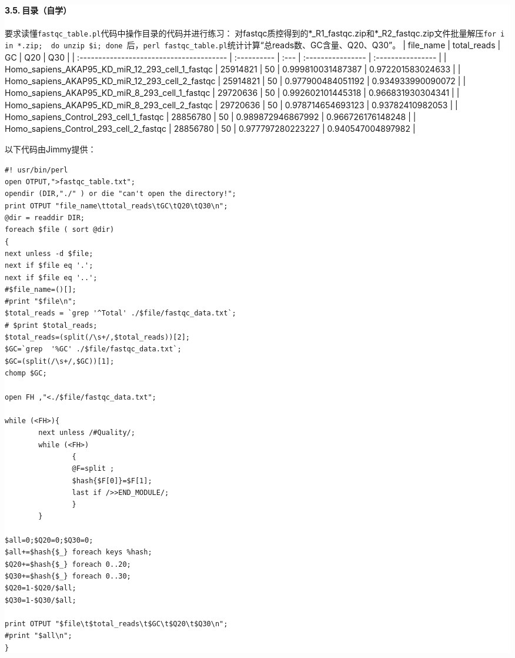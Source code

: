 #### 3.5. 目录（自学）
要求读懂`fastqc_table.pl`代码中操作目录的代码并进行练习：
对fastqc质控得到的*_R1_fastqc.zip和*_R2_fastqc.zip文件批量解压`for i in *.zip;  do unzip $i; done `后，`perl fastqc_table.pl`统计计算“总reads数、GC含量、Q20、Q30”。
| file_name                                | total_reads | GC   | Q20               | Q30               |
| :--------------------------------------- | :---------- | :--- | :---------------- | :---------------- |
| Homo_sapiens_AKAP95_KD_miR_12_293_cell_1_fastqc | 25914821    | 50   | 0.999810031487387 | 0.972201583024633 |
| Homo_sapiens_AKAP95_KD_miR_12_293_cell_2_fastqc | 25914821    | 50   | 0.977900484051192 | 0.934933990090072 |
| Homo_sapiens_AKAP95_KD_miR_8_293_cell_1_fastqc | 29720636    | 50   | 0.992602101445318 | 0.966831930304341 |
| Homo_sapiens_AKAP95_KD_miR_8_293_cell_2_fastqc | 29720636    | 50   | 0.978714654693123 | 0.93782410982053  |
| Homo_sapiens_Control_293_cell_1_fastqc   | 28856780    | 50   | 0.989872946867992 | 0.966726176148248 |
| Homo_sapiens_Control_293_cell_2_fastqc   | 28856780    | 50   | 0.977797280223227 | 0.940547004897982 |

以下代码由Jimmy提供：
```
#! usr/bin/perl 
open OTPUT,">fastqc_table.txt";
opendir (DIR,"./" ) or die "can't open the directory!";
print OTPUT "file_name\ttotal_reads\tGC\tQ20\tQ30\n";
@dir = readdir DIR;
foreach $file ( sort @dir)
{
next unless -d $file;
next if $file eq '.';
next if $file eq '..';
#$file_name=()[];
#print "$file\n";
$total_reads = `grep '^Total' ./$file/fastqc_data.txt`;
# $print $total_reads;
$total_reads=(split(/\s+/,$total_reads))[2];
$GC=`grep  '%GC' ./$file/fastqc_data.txt`;
$GC=(split(/\s+/,$GC))[1];
chomp $GC;

open FH ,"<./$file/fastqc_data.txt";

while (<FH>){
        next unless /#Quality/;
        while (<FH>)
                {
                @F=split ;
                $hash{$F[0]}=$F[1];
                last if />>END_MODULE/;
                }
        }

$all=0;$Q20=0;$Q30=0;
$all+=$hash{$_} foreach keys %hash;
$Q20+=$hash{$_} foreach 0..20;
$Q30+=$hash{$_} foreach 0..30;
$Q20=1-$Q20/$all;
$Q30=1-$Q30/$all;

print OTPUT "$file\t$total_reads\t$GC\t$Q20\t$Q30\n";
#print "$all\n";
}
```

